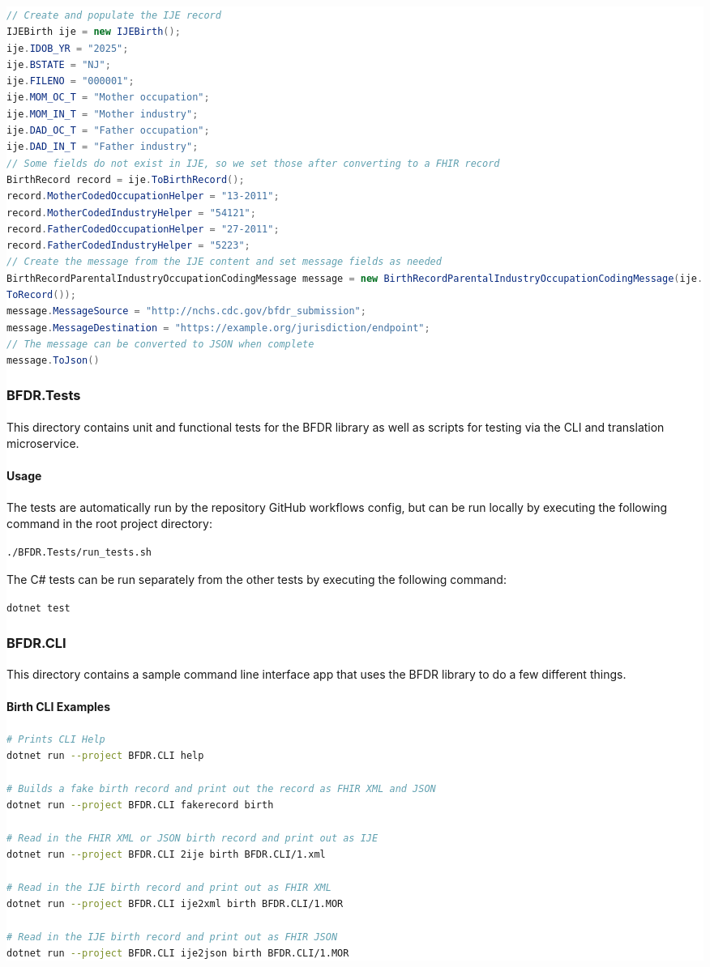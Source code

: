 ```csharp
// Create and populate the IJE record
IJEBirth ije = new IJEBirth();
ije.IDOB_YR = "2025";
ije.BSTATE = "NJ";
ije.FILENO = "000001";
ije.MOM_OC_T = "Mother occupation";
ije.MOM_IN_T = "Mother industry";
ije.DAD_OC_T = "Father occupation";
ije.DAD_IN_T = "Father industry";
// Some fields do not exist in IJE, so we set those after converting to a FHIR record
BirthRecord record = ije.ToBirthRecord();
record.MotherCodedOccupationHelper = "13-2011";
record.MotherCodedIndustryHelper = "54121";
record.FatherCodedOccupationHelper = "27-2011";
record.FatherCodedIndustryHelper = "5223";
// Create the message from the IJE content and set message fields as needed
BirthRecordParentalIndustryOccupationCodingMessage message = new BirthRecordParentalIndustryOccupationCodingMessage(ije.ToRecord());
message.MessageSource = "http://nchs.cdc.gov/bfdr_submission";
message.MessageDestination = "https://example.org/jurisdiction/endpoint";
// The message can be converted to JSON when complete
message.ToJson()
```

### BFDR.Tests

This directory contains unit and functional tests for the BFDR library as well as scripts for testing via the CLI and translation microservice.

#### Usage

The tests are automatically run by the repository GitHub workflows config, but can be run locally by executing the following command in the root project directory:

```bash
./BFDR.Tests/run_tests.sh
```

The C# tests can be run separately from the other tests by executing the following command:

```bash
dotnet test
```

### BFDR.CLI
This directory contains a sample command line interface app that uses the BFDR library to do a few different things.

#### Birth CLI Examples 

```bash
# Prints CLI Help
dotnet run --project BFDR.CLI help

# Builds a fake birth record and print out the record as FHIR XML and JSON
dotnet run --project BFDR.CLI fakerecord birth

# Read in the FHIR XML or JSON birth record and print out as IJE
dotnet run --project BFDR.CLI 2ije birth BFDR.CLI/1.xml

# Read in the IJE birth record and print out as FHIR XML
dotnet run --project BFDR.CLI ije2xml birth BFDR.CLI/1.MOR

# Read in the IJE birth record and print out as FHIR JSON
dotnet run --project BFDR.CLI ije2json birth BFDR.CLI/1.MOR

```